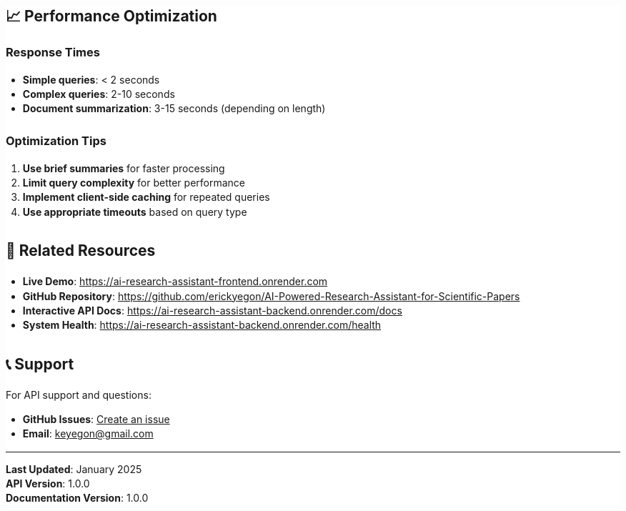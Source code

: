 ## 📈 **Performance Optimization**

### **Response Times**
- **Simple queries**: < 2 seconds
- **Complex queries**: 2-10 seconds
- **Document summarization**: 3-15 seconds (depending on length)

### **Optimization Tips**
1. **Use brief summaries** for faster processing
2. **Limit query complexity** for better performance
3. **Implement client-side caching** for repeated queries
4. **Use appropriate timeouts** based on query type

## 🔗 **Related Resources**

- **Live Demo**: https://ai-research-assistant-frontend.onrender.com
- **GitHub Repository**: https://github.com/erickyegon/AI-Powered-Research-Assistant-for-Scientific-Papers
- **Interactive API Docs**: https://ai-research-assistant-backend.onrender.com/docs
- **System Health**: https://ai-research-assistant-backend.onrender.com/health

## 📞 **Support**

For API support and questions:
- **GitHub Issues**: [Create an issue](https://github.com/erickyegon/AI-Powered-Research-Assistant-for-Scientific-Papers/issues)
- **Email**: keyegon@gmail.com

---

**Last Updated**: January 2025  
**API Version**: 1.0.0  
**Documentation Version**: 1.0.0
